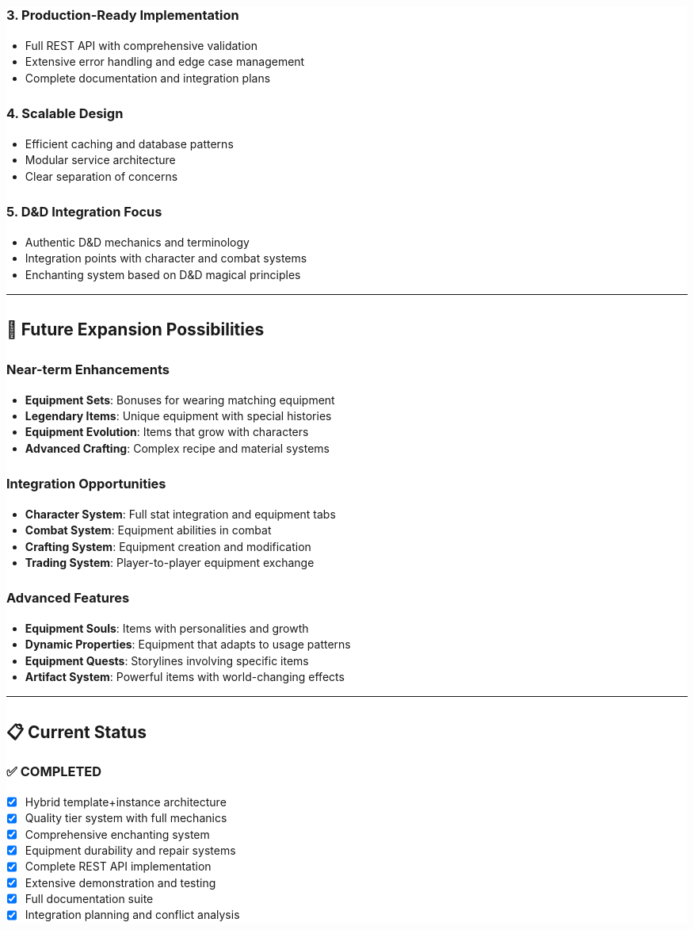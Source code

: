 ### 3. **Production-Ready Implementation**
- Full REST API with comprehensive validation
- Extensive error handling and edge case management
- Complete documentation and integration plans

### 4. **Scalable Design**
- Efficient caching and database patterns
- Modular service architecture
- Clear separation of concerns

### 5. **D&D Integration Focus**
- Authentic D&D mechanics and terminology
- Integration points with character and combat systems
- Enchanting system based on D&D magical principles

---

## 🔮 Future Expansion Possibilities

### Near-term Enhancements
- **Equipment Sets**: Bonuses for wearing matching equipment
- **Legendary Items**: Unique equipment with special histories
- **Equipment Evolution**: Items that grow with characters
- **Advanced Crafting**: Complex recipe and material systems

### Integration Opportunities
- **Character System**: Full stat integration and equipment tabs
- **Combat System**: Equipment abilities in combat
- **Crafting System**: Equipment creation and modification
- **Trading System**: Player-to-player equipment exchange

### Advanced Features
- **Equipment Souls**: Items with personalities and growth
- **Dynamic Properties**: Equipment that adapts to usage patterns
- **Equipment Quests**: Storylines involving specific items
- **Artifact System**: Powerful items with world-changing effects

---

## 📋 Current Status

### ✅ COMPLETED
- [x] Hybrid template+instance architecture
- [x] Quality tier system with full mechanics
- [x] Comprehensive enchanting system
- [x] Equipment durability and repair systems
- [x] Complete REST API implementation
- [x] Extensive demonstration and testing
- [x] Full documentation suite
- [x] Integration planning and conflict analysis
